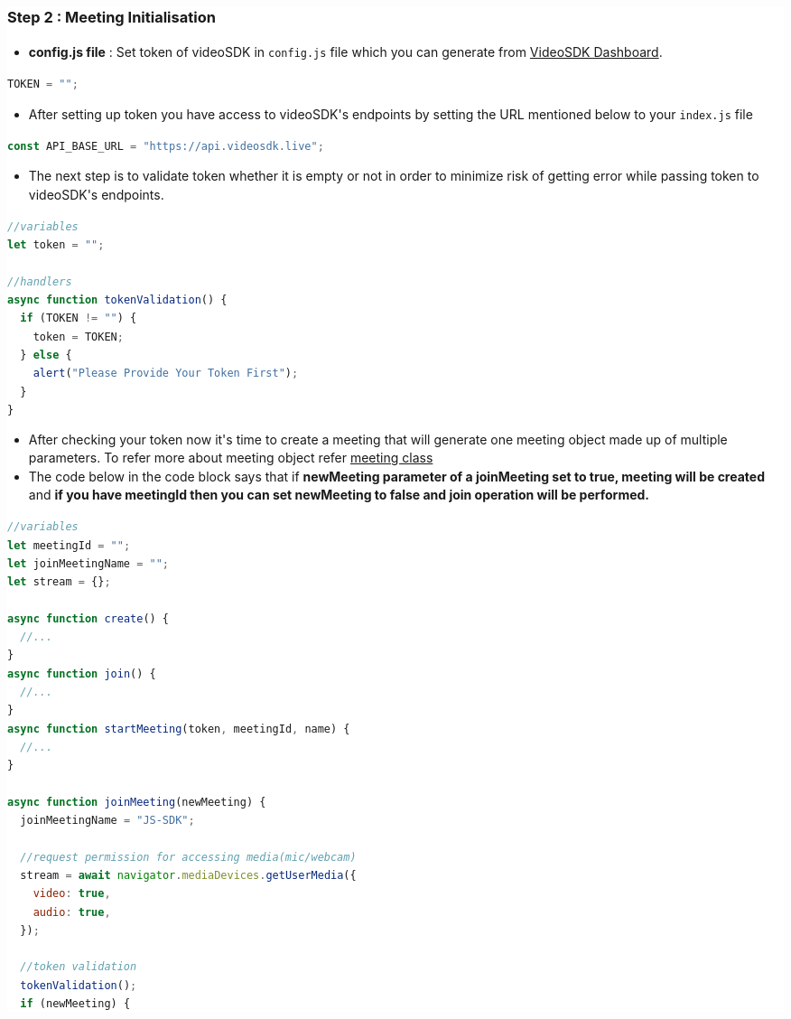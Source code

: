 ### Step 2 : Meeting Initialisation

- **config.js file** : Set token of videoSDK in `config.js` file which you can generate from [VideoSDK Dashboard](https://app.videosdk.live/login).

```js title="config.js"
TOKEN = "";
```

- After setting up token you have access to videoSDK's endpoints by setting the URL mentioned below to your `index.js` file

```jsx title="setting up API_BASE_URL in index.js"
const API_BASE_URL = "https://api.videosdk.live";
```

- The next step is to validate token whether it is empty or not in order to minimize risk of getting error while passing token to videoSDK's endpoints.

```js title="token validation index.js"
//variables
let token = "";

//handlers
async function tokenValidation() {
  if (TOKEN != "") {
    token = TOKEN;
  } else {
    alert("Please Provide Your Token First");
  }
}
```

- After checking your token now it's time to create a meeting that will generate one meeting object made up of multiple parameters. To refer more about meeting object refer [meeting class](../../api/sdk-reference/meeting-class/)
- The code below in the code block says that if **newMeeting parameter of a joinMeeting set to true, meeting will be created** and **if you have meetingId then you can set newMeeting to false and join operation will be performed.**

```js title="create and validate meeting index.js"
//variables
let meetingId = "";
let joinMeetingName = "";
let stream = {};

async function create() {
  //...
}
async function join() {
  //...
}
async function startMeeting(token, meetingId, name) {
  //...
}

async function joinMeeting(newMeeting) {
  joinMeetingName = "JS-SDK";

  //request permission for accessing media(mic/webcam)
  stream = await navigator.mediaDevices.getUserMedia({
    video: true,
    audio: true,
  });

  //token validation
  tokenValidation();
  if (newMeeting) {
```